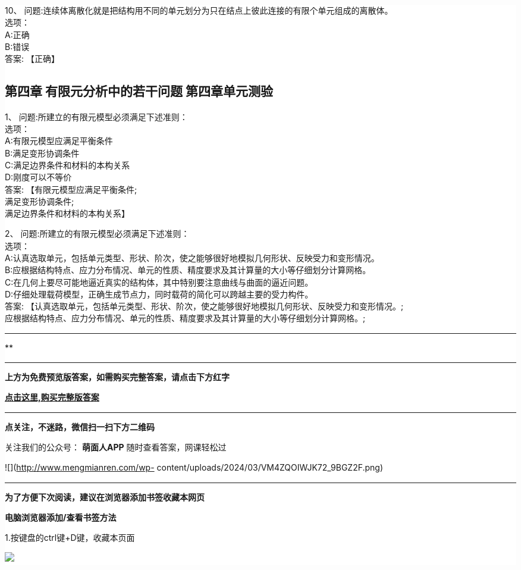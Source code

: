 10、 问题:连续体离散化就是把结构用不同的单元划分为只在结点上彼此连接的有限个单元组成的离散体。  
选项：  
A:正确  
B:错误  
答案: 【正确】

##

## 第四章 有限元分析中的若干问题 第四章单元测验

1、 问题:所建立的有限元模型必须满足下述准则：  
选项：  
A:有限元模型应满足平衡条件  
B:满足变形协调条件  
C:满足边界条件和材料的本构关系  
D:刚度可以不等价  
答案: 【有限元模型应满足平衡条件;  
满足变形协调条件;  
满足边界条件和材料的本构关系】

2、 问题:所建立的有限元模型必须满足下述准则：  
选项：  
A:认真选取单元，包括单元类型、形状、阶次，使之能够很好地模拟几何形状、反映受力和变形情况。  
B:应根据结构特点、应力分布情况、单元的性质、精度要求及其计算量的大小等仔细划分计算网格。  
C:在几何上要尽可能地逼近真实的结构体，其中特别要注意曲线与曲面的逼近问题。  
D:仔细处理载荷模型，正确生成节点力，同时载荷的简化可以跨越主要的受力构件。  
答案: 【认真选取单元，包括单元类型、形状、阶次，使之能够很好地模拟几何形状、反映受力和变形情况。;  
应根据结构特点、应力分布情况、单元的性质、精度要求及其计算量的大小等仔细划分计算网格。;

* * *

**

* * *

**上方为免费预览版答案，如需购买完整答案，请点击下方红字**

[**点击这里,购买完整版答案**](http://mooc.mengmianren.com/mooc/41190.html)

* * *

**点关注，不迷路，微信扫一扫下方二维码**

关注我们的公众号： **萌面人APP** 随时查看答案，网课轻松过

![](http://www.mengmianren.com/wp-
content/uploads/2024/03/VM4ZQOIWJK72_9BGZ2F.png)

* * *

**为了方便下次阅读，建议在浏览器添加书签收藏本网页**

**电脑浏览器添加/查看书签方法**

1.按键盘的ctrl键+D键，收藏本页面

![](http://www.mengmianren.com/wp-content/uploads/2024/03/AF9T_JKKHAJN.png)
